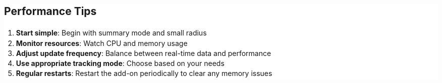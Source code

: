 ## Performance Tips

1. **Start simple**: Begin with summary mode and small radius
2. **Monitor resources**: Watch CPU and memory usage
3. **Adjust update frequency**: Balance between real-time data and performance
4. **Use appropriate tracking mode**: Choose based on your needs
5. **Regular restarts**: Restart the add-on periodically to clear any memory issues
